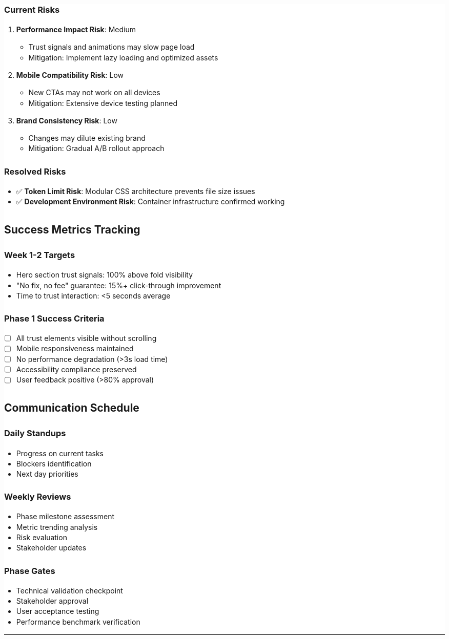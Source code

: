 ### Current Risks
1. **Performance Impact Risk**: Medium
   - Trust signals and animations may slow page load
   - Mitigation: Implement lazy loading and optimized assets

2. **Mobile Compatibility Risk**: Low
   - New CTAs may not work on all devices
   - Mitigation: Extensive device testing planned

3. **Brand Consistency Risk**: Low
   - Changes may dilute existing brand
   - Mitigation: Gradual A/B rollout approach

### Resolved Risks
- ✅ **Token Limit Risk**: Modular CSS architecture prevents file size issues
- ✅ **Development Environment Risk**: Container infrastructure confirmed working

## Success Metrics Tracking

### Week 1-2 Targets
- Hero section trust signals: 100% above fold visibility
- "No fix, no fee" guarantee: 15%+ click-through improvement
- Time to trust interaction: <5 seconds average

### Phase 1 Success Criteria
- [ ] All trust elements visible without scrolling
- [ ] Mobile responsiveness maintained
- [ ] No performance degradation (>3s load time)
- [ ] Accessibility compliance preserved
- [ ] User feedback positive (>80% approval)

## Communication Schedule

### Daily Standups
- Progress on current tasks
- Blockers identification
- Next day priorities

### Weekly Reviews
- Phase milestone assessment
- Metric trending analysis
- Risk evaluation
- Stakeholder updates

### Phase Gates
- Technical validation checkpoint
- Stakeholder approval
- User acceptance testing
- Performance benchmark verification

---